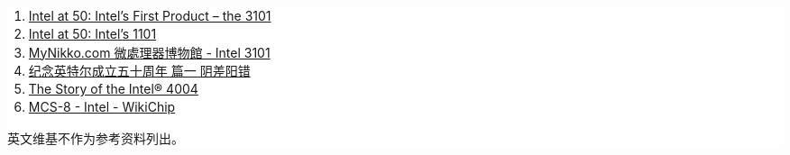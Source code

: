 1. [Intel at 50: Intel’s First Product – the 3101](https://newsroom.intel.com/news/intel-at-50-intels-first-product-3101/)
2. [Intel at 50: Intel’s 1101](https://newsroom.intel.com/news/intel-50-intels-1101/)
3. [MyNikko.com 微處理器博物館 - Intel 3101](http://www.mynikko.com/CPU/3101.html)
4. [纪念英特尔成立五十周年 篇一 阴差阳错](https://zhuanlan.zhihu.com/p/39804154)
5. [The Story of the Intel® 4004](https://www.intel.com/content/www/us/en/history/museum-story-of-intel-4004.html)
6. [MCS-8  - Intel - WikiChip](https://en.wikichip.org/wiki/intel/mcs-8#History)

英文维基不作为参考资料列出。

